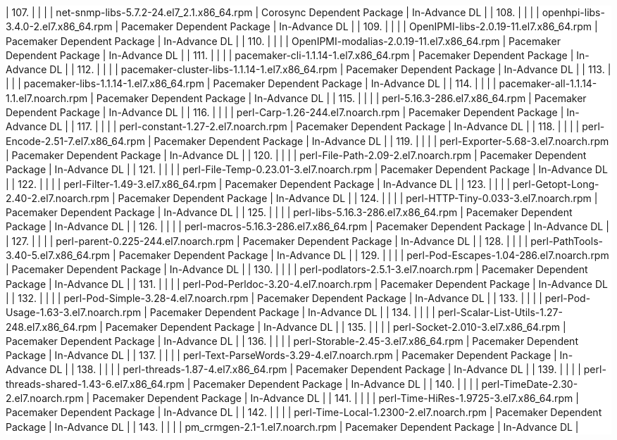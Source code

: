| 107.      |         |         |         | net-snmp-libs-5.7.2-24.el7_2.1.x86_64.rpm | Corosync Dependent Package | In-Advance DL |
| 108.      |         |         |         | openhpi-libs-3.4.0-2.el7.x86_64.rpm | Pacemaker Dependent Package | In-Advance DL |
| 109.      |         |         |         | OpenIPMI-libs-2.0.19-11.el7.x86_64.rpm | Pacemaker Dependent Package | In-Advance DL |
| 110.      |         |         |         | OpenIPMI-modalias-2.0.19-11.el7.x86_64.rpm | Pacemaker Dependent Package | In-Advance DL |
| 111.      |         |         |         | pacemaker-cli-1.1.14-1.el7.x86_64.rpm | Pacemaker Dependent Package | In-Advance DL |
| 112.      |         |         |         | pacemaker-cluster-libs-1.1.14-1.el7.x86_64.rpm | Pacemaker Dependent Package | In-Advance DL |
| 113.      |         |         |         | pacemaker-libs-1.1.14-1.el7.x86_64.rpm | Pacemaker Dependent Package | In-Advance DL |
| 114.      |         |         |         | pacemaker-all-1.1.14-1.1.el7.noarch.rpm | Pacemaker Dependent Package | In-Advance DL |
| 115.      |         |         |         | perl-5.16.3-286.el7.x86_64.rpm | Pacemaker Dependent Package | In-Advance DL |
| 116.      |         |         |         | perl-Carp-1.26-244.el7.noarch.rpm | Pacemaker Dependent Package | In-Advance DL |
| 117.      |         |         |         | perl-constant-1.27-2.el7.noarch.rpm | Pacemaker Dependent Package | In-Advance DL |
| 118.      |         |         |         | perl-Encode-2.51-7.el7.x86_64.rpm | Pacemaker Dependent Package | In-Advance DL |
| 119.      |         |         |         | perl-Exporter-5.68-3.el7.noarch.rpm | Pacemaker Dependent Package | In-Advance DL |
| 120.      |         |         |         | perl-File-Path-2.09-2.el7.noarch.rpm | Pacemaker Dependent Package | In-Advance DL |
| 121.      |         |         |         | perl-File-Temp-0.23.01-3.el7.noarch.rpm | Pacemaker Dependent Package | In-Advance DL |
| 122.      |         |         |         | perl-Filter-1.49-3.el7.x86_64.rpm | Pacemaker Dependent Package | In-Advance DL |
| 123.      |         |         |         | perl-Getopt-Long-2.40-2.el7.noarch.rpm | Pacemaker Dependent Package | In-Advance DL |
| 124.      |         |         |         | perl-HTTP-Tiny-0.033-3.el7.noarch.rpm | Pacemaker Dependent Package | In-Advance DL |
| 125.      |         |         |         | perl-libs-5.16.3-286.el7.x86_64.rpm | Pacemaker Dependent Package | In-Advance DL |
| 126.      |         |         |         | perl-macros-5.16.3-286.el7.x86_64.rpm | Pacemaker Dependent Package | In-Advance DL |
| 127.      |         |         |         | perl-parent-0.225-244.el7.noarch.rpm | Pacemaker Dependent Package | In-Advance DL |
| 128.      |         |         |         | perl-PathTools-3.40-5.el7.x86_64.rpm | Pacemaker Dependent Package | In-Advance DL |
| 129.      |         |         |         | perl-Pod-Escapes-1.04-286.el7.noarch.rpm | Pacemaker Dependent Package | In-Advance DL |
| 130.      |         |         |         | perl-podlators-2.5.1-3.el7.noarch.rpm | Pacemaker Dependent Package | In-Advance DL |
| 131.      |         |         |         | perl-Pod-Perldoc-3.20-4.el7.noarch.rpm | Pacemaker Dependent Package | In-Advance DL |
| 132.      |         |         |         | perl-Pod-Simple-3.28-4.el7.noarch.rpm | Pacemaker Dependent Package | In-Advance DL |
| 133.      |         |         |         | perl-Pod-Usage-1.63-3.el7.noarch.rpm | Pacemaker Dependent Package | In-Advance DL |
| 134.      |         |         |         | perl-Scalar-List-Utils-1.27-248.el7.x86_64.rpm | Pacemaker Dependent Package | In-Advance DL |
| 135.      |         |         |         | perl-Socket-2.010-3.el7.x86_64.rpm | Pacemaker Dependent Package | In-Advance DL |
| 136.      |         |         |         | perl-Storable-2.45-3.el7.x86_64.rpm | Pacemaker Dependent Package | In-Advance DL |
| 137.      |         |         |         | perl-Text-ParseWords-3.29-4.el7.noarch.rpm | Pacemaker Dependent Package | In-Advance DL |
| 138.      |         |         |         | perl-threads-1.87-4.el7.x86_64.rpm | Pacemaker Dependent Package | In-Advance DL |
| 139.      |         |         |         | perl-threads-shared-1.43-6.el7.x86_64.rpm | Pacemaker Dependent Package | In-Advance DL |
| 140.      |         |         |         | perl-TimeDate-2.30-2.el7.noarch.rpm | Pacemaker Dependent Package | In-Advance DL |
| 141.      |         |         |         | perl-Time-HiRes-1.9725-3.el7.x86_64.rpm | Pacemaker Dependent Package | In-Advance DL |
| 142.      |         |         |         | perl-Time-Local-1.2300-2.el7.noarch.rpm | Pacemaker Dependent Package | In-Advance DL |
| 143.      |         |         |         | pm_crmgen-2.1-1.el7.noarch.rpm | Pacemaker Dependent Package | In-Advance DL |